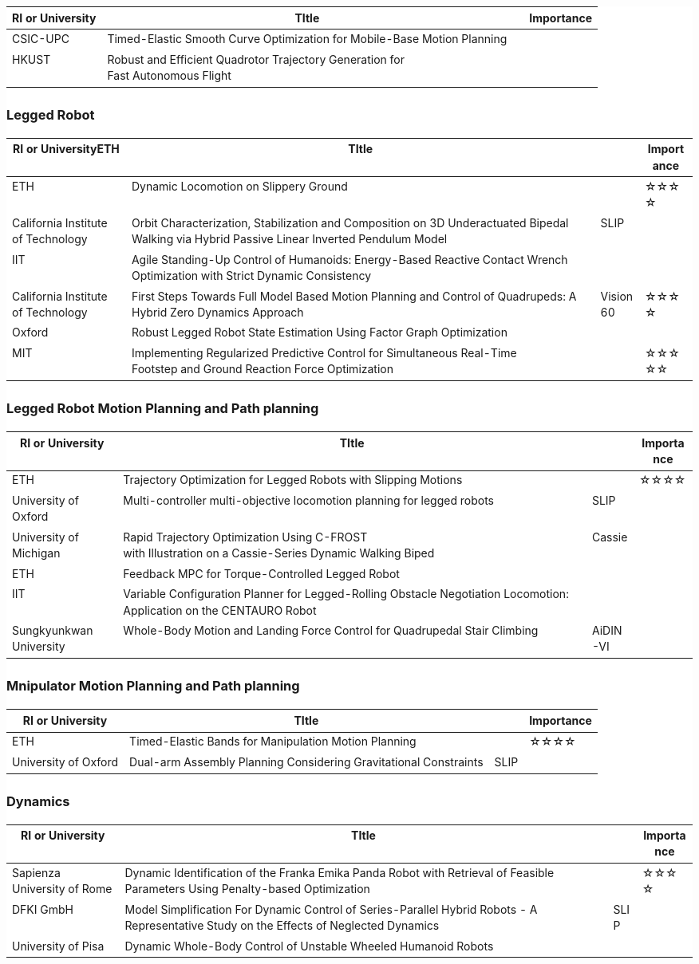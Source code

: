 | RI or University | TItle                                                        |      | Importance |
| ---------------- | ------------------------------------------------------------ | ---- | ---------- |
| CSIC-UPC         | Timed-Elastic Smooth Curve Optimization for Mobile-Base Motion Planning |      |            |
| HKUST            | Robust and Efficient Quadrotor Trajectory Generation for<br/>Fast Autonomous Flight |      |            |



### Legged Robot

| RI or UniversityETH                | TItle                                                        |           | Importance |
| ---------------------------------- | ------------------------------------------------------------ | --------- | ---------- |
| ETH                                | Dynamic Locomotion on Slippery Ground                        |           | ☆☆☆☆       |
| California Institute of Technology | Orbit Characterization, Stabilization and Composition on 3D Underactuated Bipedal Walking via Hybrid Passive Linear Inverted Pendulum Model | SLIP      |            |
| IIT                                | Agile Standing-Up Control of Humanoids: Energy-Based Reactive Contact Wrench Optimization with Strict Dynamic Consistency |           |            |
| California Institute of Technology | First Steps Towards Full Model Based Motion Planning and Control of Quadrupeds: A Hybrid Zero Dynamics Approach | Vision 60 | ☆☆☆☆       |
| Oxford                             | Robust Legged Robot State Estimation Using Factor Graph Optimization |           |            |
| MIT                                | Implementing Regularized Predictive Control for Simultaneous Real-Time<br/>Footstep and Ground Reaction Force Optimization |           | ☆☆☆☆☆      |



### Legged Robot Motion Planning and Path planning

| RI or University        | TItle                                                        |          | Importance |
| ----------------------- | ------------------------------------------------------------ | -------- | ---------- |
| ETH                     | Trajectory Optimization for Legged Robots with Slipping Motions |          | ☆☆☆☆       |
| University of Oxford    | Multi-controller multi-objective locomotion planning for legged robots | SLIP     |            |
| University of Michigan  | Rapid Trajectory Optimization Using C-FROST<br/>with Illustration on a Cassie-Series Dynamic Walking Biped | Cassie   |            |
| ETH                     | Feedback MPC for Torque-Controlled Legged Robot              |          |            |
| IIT                     | Variable Configuration Planner for Legged-Rolling Obstacle Negotiation Locomotion: Application on the CENTAURO Robot |          |            |
| Sungkyunkwan University | Whole-Body Motion and Landing Force Control for Quadrupedal Stair Climbing | AiDIN-VI |            |



### Mnipulator Motion Planning and Path planning

| RI or University     | TItle                                                        |      | Importance |
| -------------------- | ------------------------------------------------------------ | ---- | ---------- |
| ETH                  | Timed-Elastic Bands for Manipulation Motion Planning         |      | ☆☆☆☆       |
| University of Oxford | Dual-arm Assembly Planning Considering Gravitational Constraints | SLIP |            |



### Dynamics

| RI or University            | TItle                                                        |      | Importance |
| --------------------------- | ------------------------------------------------------------ | ---- | ---------- |
| Sapienza University of Rome | Dynamic Identification of the Franka Emika Panda Robot with Retrieval of Feasible Parameters Using Penalty-based Optimization |      | ☆☆☆☆       |
| DFKI GmbH                   | Model Simplification For Dynamic Control of Series-Parallel Hybrid Robots - A Representative Study on the Effects of Neglected Dynamics | SLIP |            |
| University of Pisa          | Dynamic Whole-Body Control of Unstable Wheeled Humanoid Robots |      |            |
